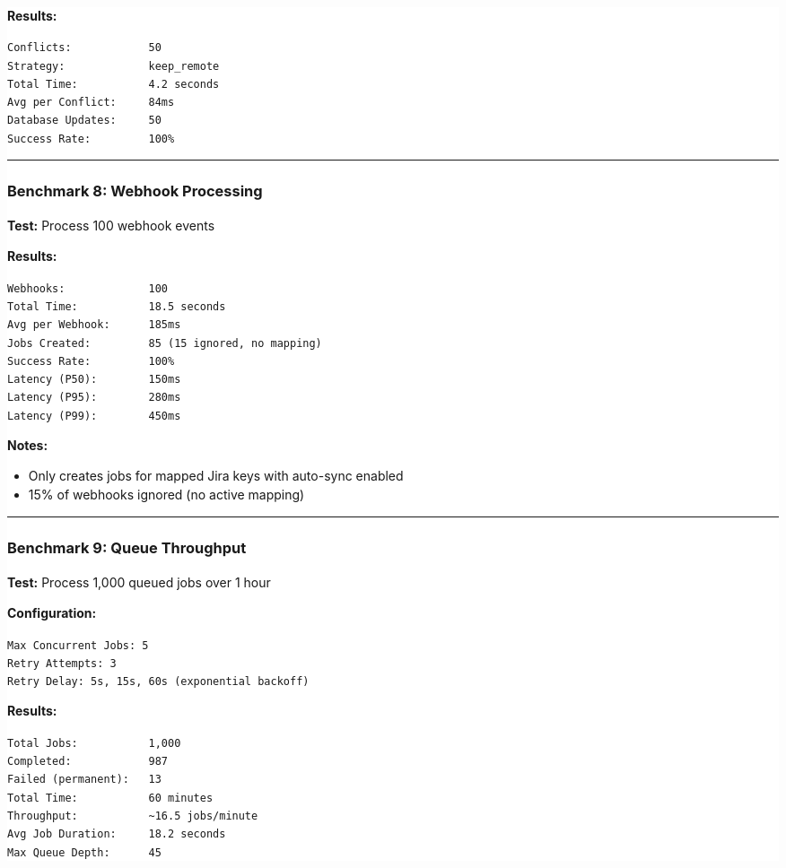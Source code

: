 **Results:**
```
Conflicts:            50
Strategy:             keep_remote
Total Time:           4.2 seconds
Avg per Conflict:     84ms
Database Updates:     50
Success Rate:         100%
```

---

### Benchmark 8: Webhook Processing

**Test:** Process 100 webhook events

**Results:**
```
Webhooks:             100
Total Time:           18.5 seconds
Avg per Webhook:      185ms
Jobs Created:         85 (15 ignored, no mapping)
Success Rate:         100%
Latency (P50):        150ms
Latency (P95):        280ms
Latency (P99):        450ms
```

**Notes:**
- Only creates jobs for mapped Jira keys with auto-sync enabled
- 15% of webhooks ignored (no active mapping)

---

### Benchmark 9: Queue Throughput

**Test:** Process 1,000 queued jobs over 1 hour

**Configuration:**
```
Max Concurrent Jobs: 5
Retry Attempts: 3
Retry Delay: 5s, 15s, 60s (exponential backoff)
```

**Results:**
```
Total Jobs:           1,000
Completed:            987
Failed (permanent):   13
Total Time:           60 minutes
Throughput:           ~16.5 jobs/minute
Avg Job Duration:     18.2 seconds
Max Queue Depth:      45
```
